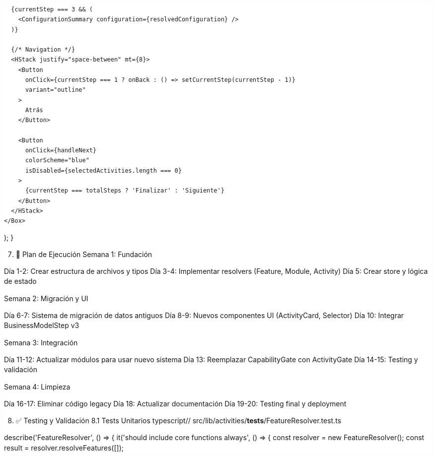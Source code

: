       {currentStep === 3 && (
        <ConfigurationSummary configuration={resolvedConfiguration} />
      )}
      
      {/* Navigation */}
      <HStack justify="space-between" mt={8}>
        <Button
          onClick={currentStep === 1 ? onBack : () => setCurrentStep(currentStep - 1)}
          variant="outline"
        >
          Atrás
        </Button>
        
        <Button
          onClick={handleNext}
          colorScheme="blue"
          isDisabled={selectedActivities.length === 0}
        >
          {currentStep === totalSteps ? 'Finalizar' : 'Siguiente'}
        </Button>
      </HStack>
    </Box>
  );
}

7. 📅 Plan de Ejecución
Semana 1: Fundación

Día 1-2: Crear estructura de archivos y tipos
Día 3-4: Implementar resolvers (Feature, Module, Activity)
Día 5: Crear store y lógica de estado

Semana 2: Migración y UI

Día 6-7: Sistema de migración de datos antiguos
Día 8-9: Nuevos componentes UI (ActivityCard, Selector)
Día 10: Integrar BusinessModelStep v3

Semana 3: Integración

Día 11-12: Actualizar módulos para usar nuevo sistema
Día 13: Reemplazar CapabilityGate con ActivityGate
Día 14-15: Testing y validación

Semana 4: Limpieza

Día 16-17: Eliminar código legacy
Día 18: Actualizar documentación
Día 19-20: Testing final y deployment


8. ✅ Testing y Validación
8.1 Tests Unitarios
typescript// src/lib/activities/__tests__/FeatureResolver.test.ts

describe('FeatureResolver', () => {
  it('should include core functions always', () => {
    const resolver = new FeatureResolver();
    const result = resolver.resolveFeatures([]);
    